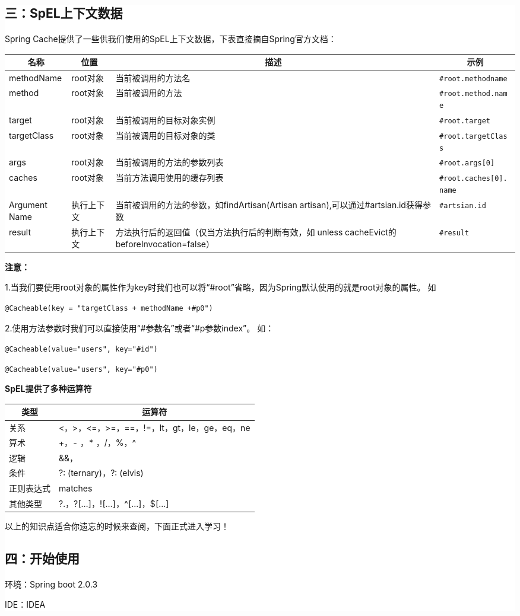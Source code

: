 ## 三：SpEL上下文数据

Spring Cache提供了一些供我们使用的SpEL上下文数据，下表直接摘自Spring官方文档：

|名称|位置|描述|示例|
|---|---|---|---|
|methodName|root对象|当前被调用的方法名|`#root.methodname`|
|method|root对象|当前被调用的方法|`#root.method.name`|
|target|root对象|当前被调用的目标对象实例|`#root.target`|
|targetClass|root对象|当前被调用的目标对象的类|`#root.targetClass`|
|args|root对象|当前被调用的方法的参数列表|`#root.args[0]`|
|caches|root对象|当前方法调用使用的缓存列表|`#root.caches[0].name`|
|Argument Name|执行上下文|当前被调用的方法的参数，如findArtisan(Artisan artisan),可以通过#artsian.id获得参数|`#artsian.id`|
|result|执行上下文|方法执行后的返回值（仅当方法执行后的判断有效，如 unless cacheEvict的beforeInvocation=false）|`#result`|

**注意：**

1.当我们要使用root对象的属性作为key时我们也可以将&ldquo;#root&rdquo;省略，因为Spring默认使用的就是root对象的属性。 如 

`@Cacheable(key = "targetClass + methodName +#p0")`

2.使用方法参数时我们可以直接使用&ldquo;#参数名&rdquo;或者&ldquo;#p参数index&rdquo;。 如：

`@Cacheable(value="users", key="#id")`

`@Cacheable(value="users", key="#p0")`

**SpEL提供了多种运算符**

|**类型**|**运算符**|
|---|---|
|关系|<，>，<=，>=，==，!=，lt，gt，le，ge，eq，ne|
|算术|+，- ，* ，/，%，^|
|逻辑|&&，||，!，and，or，not，between，instanceof|
|条件|?: (ternary)，?: (elvis)|
|正则表达式|matches|
|其他类型|?.，?[&hellip;]，![&hellip;]，^[&hellip;]，$[&hellip;]|

以上的知识点适合你遗忘的时候来查阅，下面正式进入学习！

## 四：开始使用

环境：Spring boot 2.0.3

IDE：IDEA

